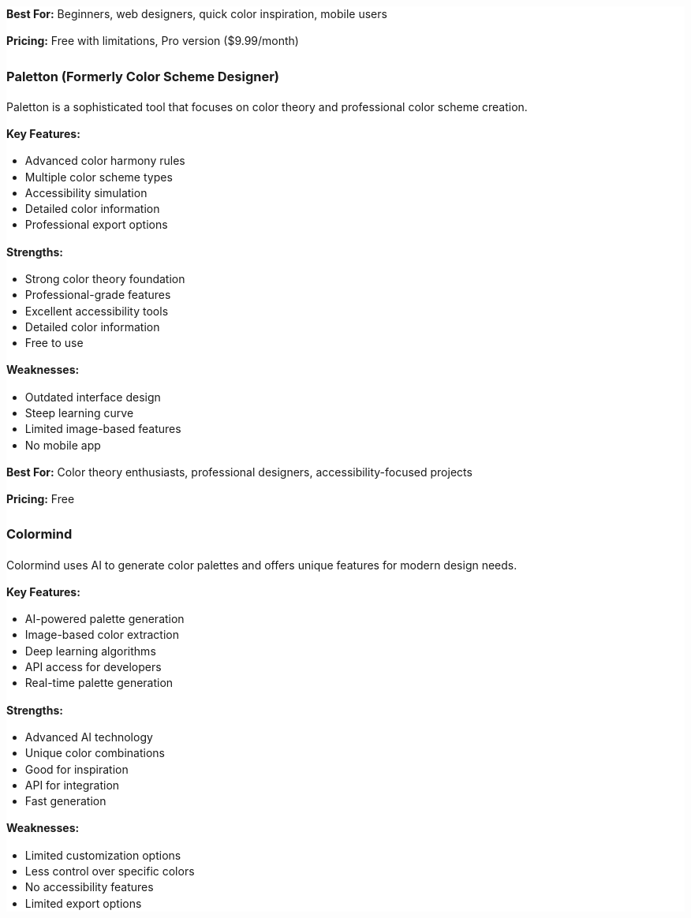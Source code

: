 **Best For:** Beginners, web designers, quick color inspiration, mobile users

**Pricing:** Free with limitations, Pro version ($9.99/month)

### Paletton (Formerly Color Scheme Designer)

Paletton is a sophisticated tool that focuses on color theory and professional color scheme creation.

**Key Features:**
- Advanced color harmony rules
- Multiple color scheme types
- Accessibility simulation
- Detailed color information
- Professional export options

**Strengths:**
- Strong color theory foundation
- Professional-grade features
- Excellent accessibility tools
- Detailed color information
- Free to use

**Weaknesses:**
- Outdated interface design
- Steep learning curve
- Limited image-based features
- No mobile app

**Best For:** Color theory enthusiasts, professional designers, accessibility-focused projects

**Pricing:** Free

### Colormind

Colormind uses AI to generate color palettes and offers unique features for modern design needs.

**Key Features:**
- AI-powered palette generation
- Image-based color extraction
- Deep learning algorithms
- API access for developers
- Real-time palette generation

**Strengths:**
- Advanced AI technology
- Unique color combinations
- Good for inspiration
- API for integration
- Fast generation

**Weaknesses:**
- Limited customization options
- Less control over specific colors
- No accessibility features
- Limited export options

